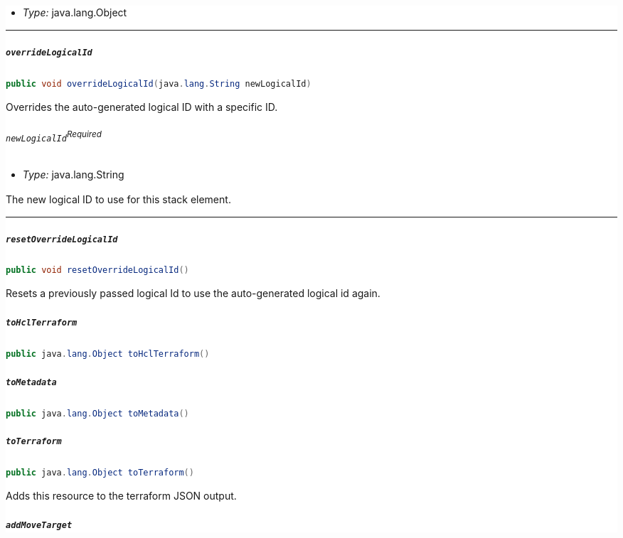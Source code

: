 - *Type:* java.lang.Object

---

##### `overrideLogicalId` <a name="overrideLogicalId" id="@cdktf/provider-vault.ldapAuthBackend.LdapAuthBackend.overrideLogicalId"></a>

```java
public void overrideLogicalId(java.lang.String newLogicalId)
```

Overrides the auto-generated logical ID with a specific ID.

###### `newLogicalId`<sup>Required</sup> <a name="newLogicalId" id="@cdktf/provider-vault.ldapAuthBackend.LdapAuthBackend.overrideLogicalId.parameter.newLogicalId"></a>

- *Type:* java.lang.String

The new logical ID to use for this stack element.

---

##### `resetOverrideLogicalId` <a name="resetOverrideLogicalId" id="@cdktf/provider-vault.ldapAuthBackend.LdapAuthBackend.resetOverrideLogicalId"></a>

```java
public void resetOverrideLogicalId()
```

Resets a previously passed logical Id to use the auto-generated logical id again.

##### `toHclTerraform` <a name="toHclTerraform" id="@cdktf/provider-vault.ldapAuthBackend.LdapAuthBackend.toHclTerraform"></a>

```java
public java.lang.Object toHclTerraform()
```

##### `toMetadata` <a name="toMetadata" id="@cdktf/provider-vault.ldapAuthBackend.LdapAuthBackend.toMetadata"></a>

```java
public java.lang.Object toMetadata()
```

##### `toTerraform` <a name="toTerraform" id="@cdktf/provider-vault.ldapAuthBackend.LdapAuthBackend.toTerraform"></a>

```java
public java.lang.Object toTerraform()
```

Adds this resource to the terraform JSON output.

##### `addMoveTarget` <a name="addMoveTarget" id="@cdktf/provider-vault.ldapAuthBackend.LdapAuthBackend.addMoveTarget"></a>
